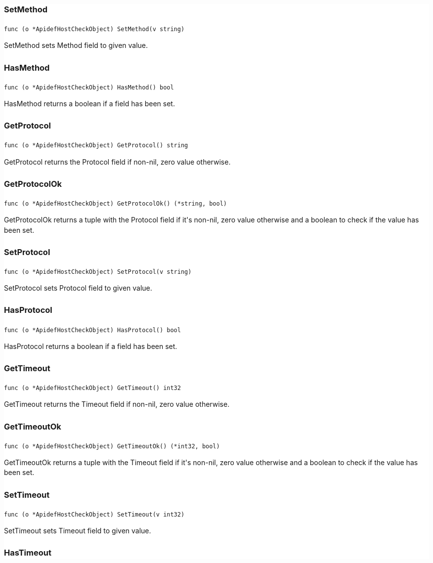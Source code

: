 ### SetMethod

`func (o *ApidefHostCheckObject) SetMethod(v string)`

SetMethod sets Method field to given value.

### HasMethod

`func (o *ApidefHostCheckObject) HasMethod() bool`

HasMethod returns a boolean if a field has been set.

### GetProtocol

`func (o *ApidefHostCheckObject) GetProtocol() string`

GetProtocol returns the Protocol field if non-nil, zero value otherwise.

### GetProtocolOk

`func (o *ApidefHostCheckObject) GetProtocolOk() (*string, bool)`

GetProtocolOk returns a tuple with the Protocol field if it's non-nil, zero value otherwise
and a boolean to check if the value has been set.

### SetProtocol

`func (o *ApidefHostCheckObject) SetProtocol(v string)`

SetProtocol sets Protocol field to given value.

### HasProtocol

`func (o *ApidefHostCheckObject) HasProtocol() bool`

HasProtocol returns a boolean if a field has been set.

### GetTimeout

`func (o *ApidefHostCheckObject) GetTimeout() int32`

GetTimeout returns the Timeout field if non-nil, zero value otherwise.

### GetTimeoutOk

`func (o *ApidefHostCheckObject) GetTimeoutOk() (*int32, bool)`

GetTimeoutOk returns a tuple with the Timeout field if it's non-nil, zero value otherwise
and a boolean to check if the value has been set.

### SetTimeout

`func (o *ApidefHostCheckObject) SetTimeout(v int32)`

SetTimeout sets Timeout field to given value.

### HasTimeout
